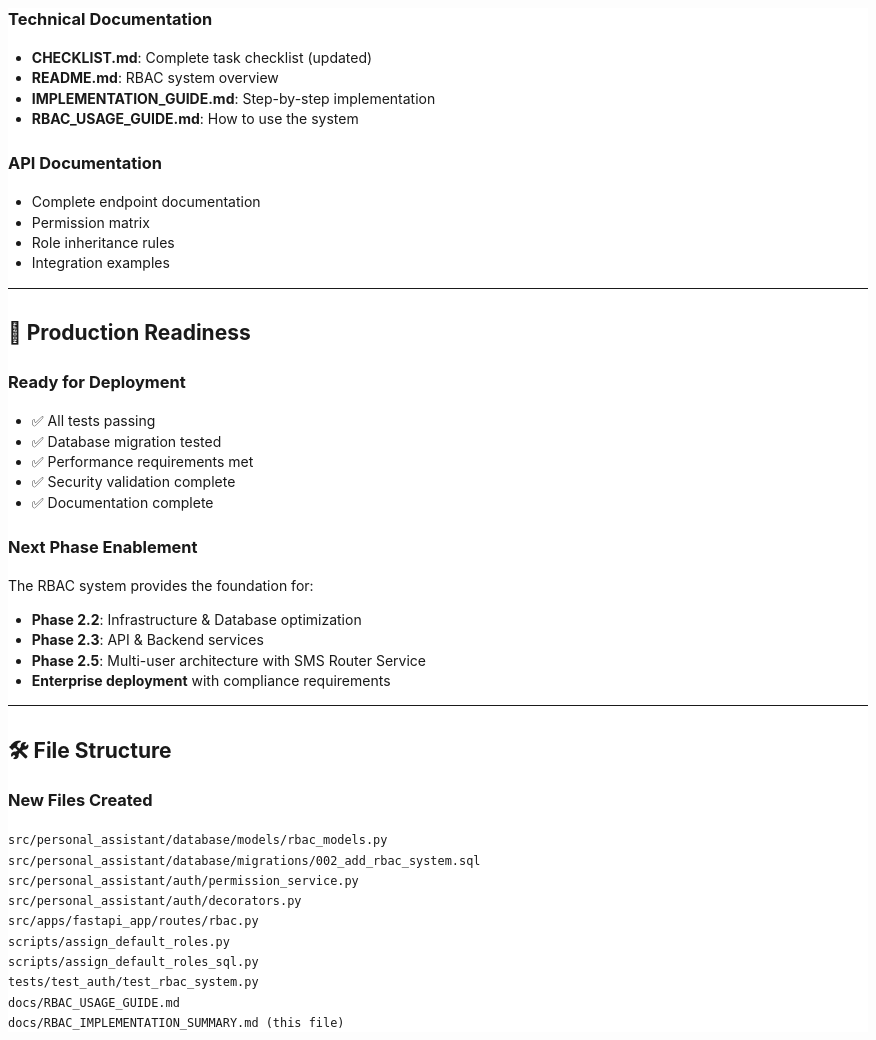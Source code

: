 ### **Technical Documentation**

- **CHECKLIST.md**: Complete task checklist (updated)
- **README.md**: RBAC system overview
- **IMPLEMENTATION_GUIDE.md**: Step-by-step implementation
- **RBAC_USAGE_GUIDE.md**: How to use the system

### **API Documentation**

- Complete endpoint documentation
- Permission matrix
- Role inheritance rules
- Integration examples

---

## **🚀 Production Readiness**

### **Ready for Deployment**

- ✅ All tests passing
- ✅ Database migration tested
- ✅ Performance requirements met
- ✅ Security validation complete
- ✅ Documentation complete

### **Next Phase Enablement**

The RBAC system provides the foundation for:

- **Phase 2.2**: Infrastructure & Database optimization
- **Phase 2.3**: API & Backend services
- **Phase 2.5**: Multi-user architecture with SMS Router Service
- **Enterprise deployment** with compliance requirements

---

## **🛠️ File Structure**

### **New Files Created**

```
src/personal_assistant/database/models/rbac_models.py
src/personal_assistant/database/migrations/002_add_rbac_system.sql
src/personal_assistant/auth/permission_service.py
src/personal_assistant/auth/decorators.py
src/apps/fastapi_app/routes/rbac.py
scripts/assign_default_roles.py
scripts/assign_default_roles_sql.py
tests/test_auth/test_rbac_system.py
docs/RBAC_USAGE_GUIDE.md
docs/RBAC_IMPLEMENTATION_SUMMARY.md (this file)
```
